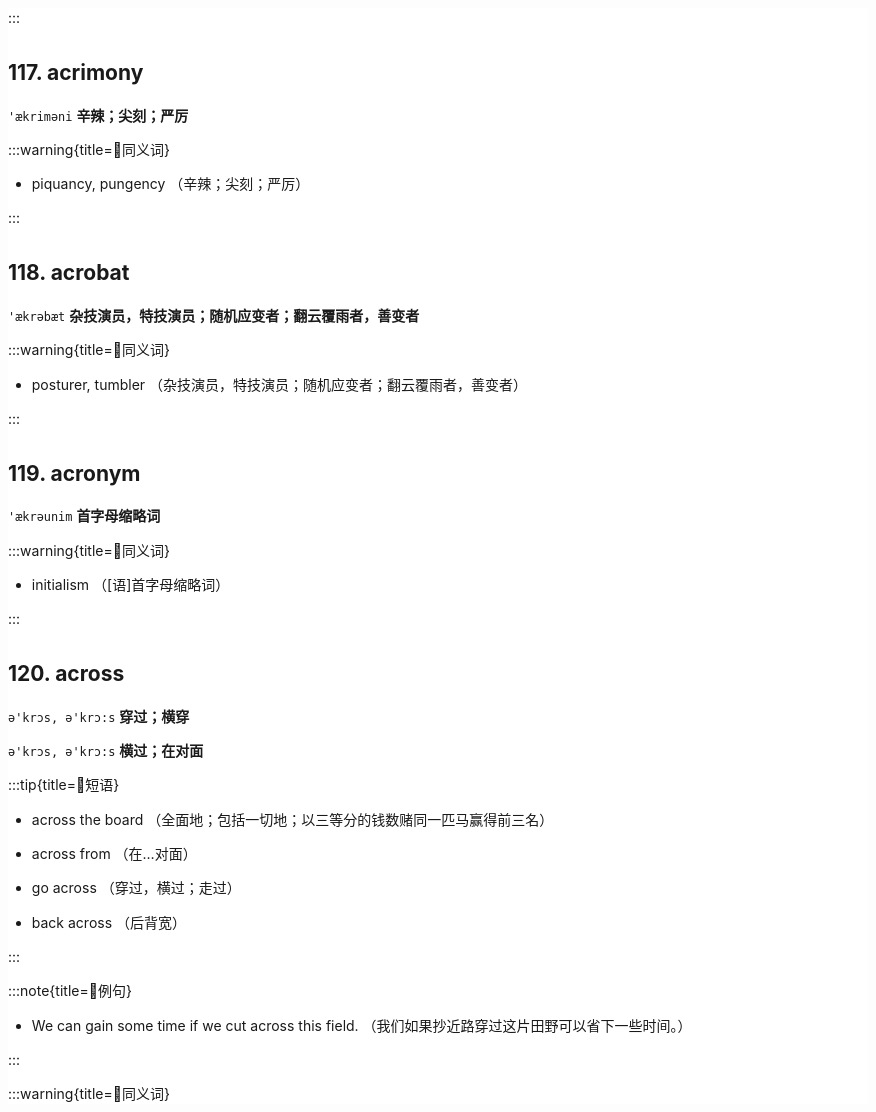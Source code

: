 :::


## 117. acrimony

`'ækriməni`  **辛辣；尖刻；严厉**

:::warning{title=🤔同义词}

- piquancy, pungency （辛辣；尖刻；严厉）

:::


## 118. acrobat

`'ækrəbæt`  **杂技演员，特技演员；随机应变者；翻云覆雨者，善变者**

:::warning{title=🤔同义词}

- posturer, tumbler （杂技演员，特技演员；随机应变者；翻云覆雨者，善变者）

:::


## 119. acronym

`'ækrəunim`  **首字母缩略词**

:::warning{title=🤔同义词}

- initialism （[语]首字母缩略词）

:::


## 120. across

`ə'krɔs, ə'krɔ:s`  **穿过；横穿**

`ə'krɔs, ə'krɔ:s`  **横过；在对面**

:::tip{title=🤩短语}

- across the board （全面地；包括一切地；以三等分的钱数赌同一匹马赢得前三名）

- across from （在…对面）

- go across （穿过，横过；走过）

- back across （后背宽）

:::

:::note{title=🎤例句}

- We can gain some time if we cut across this field. （我们如果抄近路穿过这片田野可以省下一些时间。）

:::

:::warning{title=🤔同义词}
